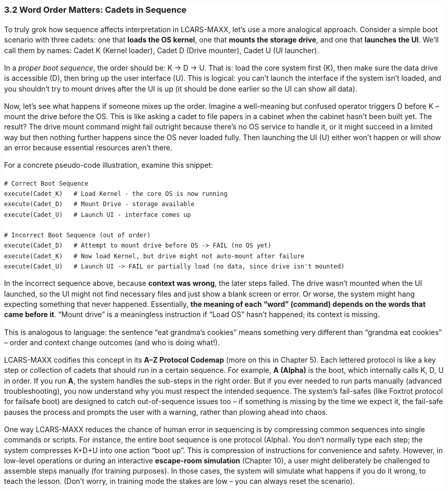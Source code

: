 ### 3.2 Word Order Matters: Cadets in Sequence  
To truly grok how sequence affects interpretation in LCARS-MAXX, let’s use a more analogical approach. Consider a simple boot scenario with three cadets: one that **loads the OS kernel**, one that **mounts the storage drive**, and one that **launches the UI**. We’ll call them by names: Cadet K (Kernel loader), Cadet D (Drive mounter), Cadet U (UI launcher). 

In a *proper boot sequence*, the order should be: K -> D -> U. That is: load the core system first (K), then make sure the data drive is accessible (D), then bring up the user interface (U). This is logical: you can’t launch the interface if the system isn’t loaded, and you shouldn’t try to mount drives after the UI is up (it should be done earlier so the UI can show all data).

Now, let’s see what happens if someone mixes up the order. Imagine a well-meaning but confused operator triggers D before K – mount the drive before the OS. This is like asking a cadet to file papers in a cabinet when the cabinet hasn’t been built yet. The result? The drive mount command might fail outright because there’s no OS service to handle it, or it might succeed in a limited way but then nothing further happens since the OS never loaded fully. Then launching the UI (U) either won’t happen or will show an error because essential resources aren’t there.

For a concrete pseudo-code illustration, examine this snippet: 

```plaintext
# Correct Boot Sequence
execute(Cadet_K)   # Load Kernel - the core OS is now running
execute(Cadet_D)   # Mount Drive - storage available
execute(Cadet_U)   # Launch UI - interface comes up

# Incorrect Boot Sequence (out of order)
execute(Cadet_D)   # Attempt to mount drive before OS -> FAIL (no OS yet)
execute(Cadet_K)   # Now load Kernel, but drive might not auto-mount after failure
execute(Cadet_U)   # Launch UI -> FAIL or partially load (no data, since drive isn't mounted)
```

In the incorrect sequence above, because **context was wrong**, the later steps failed. The drive wasn’t mounted when the UI launched, so the UI might not find necessary files and just show a blank screen or error. Or worse, the system might hang expecting something that never happened. Essentially, **the meaning of each “word” (command) depends on the words that came before it**. “Mount drive” is a meaningless instruction if “Load OS” hasn’t happened; its context is missing.

This is analogous to language: the sentence “eat grandma’s cookies” means something very different than “grandma eat cookies” – order and context change outcomes (and who is doing what!).

LCARS-MAXX codifies this concept in its **A–Z Protocol Codemap** (more on this in Chapter 5). Each lettered protocol is like a key step or collection of cadets that should run in a certain sequence. For example, **A (Alpha)** is the boot, which internally calls K, D, U in order. If you run **A**, the system handles the sub-steps in the right order. But if you ever needed to run parts manually (advanced troubleshooting), you now understand why you must respect the intended sequence. The system’s fail-safes (like Foxtrot protocol for failsafe boot) are designed to catch out-of-sequence issues too – if something is missing by the time we expect it, the fail-safe pauses the process and prompts the user with a warning, rather than plowing ahead into chaos.

One way LCARS-MAXX reduces the chance of human error in sequencing is by compressing common sequences into single commands or scripts. For instance, the entire boot sequence is one protocol (Alpha). You don’t normally type each step; the system compresses K+D+U into one action “boot up”. This is compression of instructions for convenience and safety. However, in low-level operations or during an interactive **escape-room simulation** (Chapter 10), a user might deliberately be challenged to assemble steps manually (for training purposes). In those cases, the system will simulate what happens if you do it wrong, to teach the lesson. (Don’t worry, in training mode the stakes are low – you can always reset the scenario).
